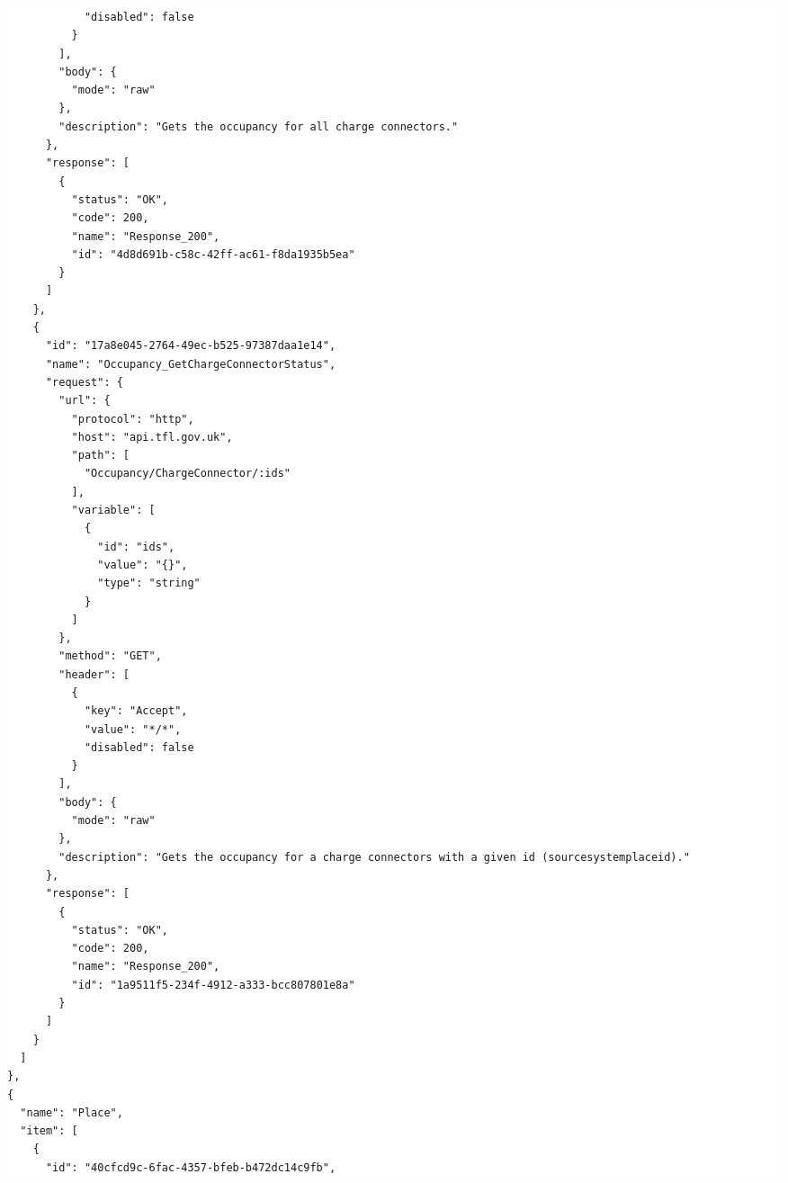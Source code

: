                "disabled": false
              }
            ],
            "body": {
              "mode": "raw"
            },
            "description": "Gets the occupancy for all charge connectors."
          },
          "response": [
            {
              "status": "OK",
              "code": 200,
              "name": "Response_200",
              "id": "4d8d691b-c58c-42ff-ac61-f8da1935b5ea"
            }
          ]
        },
        {
          "id": "17a8e045-2764-49ec-b525-97387daa1e14",
          "name": "Occupancy_GetChargeConnectorStatus",
          "request": {
            "url": {
              "protocol": "http",
              "host": "api.tfl.gov.uk",
              "path": [
                "Occupancy/ChargeConnector/:ids"
              ],
              "variable": [
                {
                  "id": "ids",
                  "value": "{}",
                  "type": "string"
                }
              ]
            },
            "method": "GET",
            "header": [
              {
                "key": "Accept",
                "value": "*/*",
                "disabled": false
              }
            ],
            "body": {
              "mode": "raw"
            },
            "description": "Gets the occupancy for a charge connectors with a given id (sourcesystemplaceid)."
          },
          "response": [
            {
              "status": "OK",
              "code": 200,
              "name": "Response_200",
              "id": "1a9511f5-234f-4912-a333-bcc807801e8a"
            }
          ]
        }
      ]
    },
    {
      "name": "Place",
      "item": [
        {
          "id": "40cfcd9c-6fac-4357-bfeb-b472dc14c9fb",